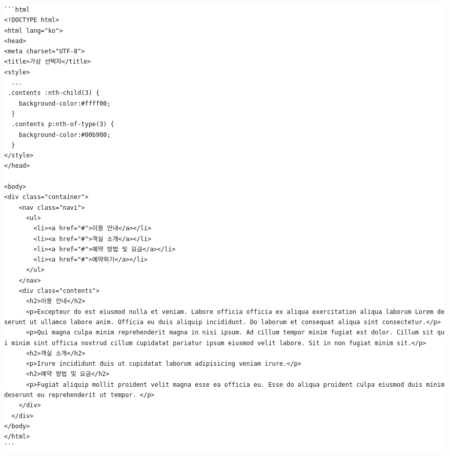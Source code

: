     ```html
    <!DOCTYPE html>
    <html lang="ko">
    <head>
    <meta charset="UTF-8">
    <title>가상 선택자</title>
    <style>
      ...
     .contents :nth-child(3) {
        background-color:#ffff00;
      }
      .contents p:nth-of-type(3) {
        background-color:#00b900;
      }  
    </style>
    </head>
    
    <body>
    <div class="container">
        <nav class="navi">
          <ul>
            <li><a href="#">이용 안내</a></li>
            <li><a href="#">객실 소개</a></li>
            <li><a href="#">예약 방법 및 요금</a></li>
            <li><a href="#">예약하기</a></li>
          </ul>
        </nav>  
        <div class="contents">
          <h2>이용 안내</h2>
          <p>Excepteur do est eiusmod nulla et veniam. Labore officia officia ex aliqua exercitation aliqua laborum Lorem deserunt ut ullamco labore anim. Officia eu duis aliquip incididunt. Do laborum et consequat aliqua sint consectetur.</p> 
          <p>Qui magna culpa minim reprehenderit magna in nisi ipsum. Ad cillum tempor minim fugiat est dolor. Cillum sit qui minim sint officia nostrud cillum cupidatat pariatur ipsum eiusmod velit labore. Sit in non fugiat minim sit.</p>
          <h2>객실 소개</h2>
          <p>Irure incididunt duis ut cupidatat laborum adipisicing veniam irure.</p>
          <h2>예약 방법 및 요금</h2>
          <p>Fugiat aliquip mollit proident velit magna esse ea officia eu. Esse do aliqua proident culpa eiusmod duis minim deserunt eu reprehenderit ut tempor. </p>
        </div>
      </div>
    </body>
    </html>
    ```
    